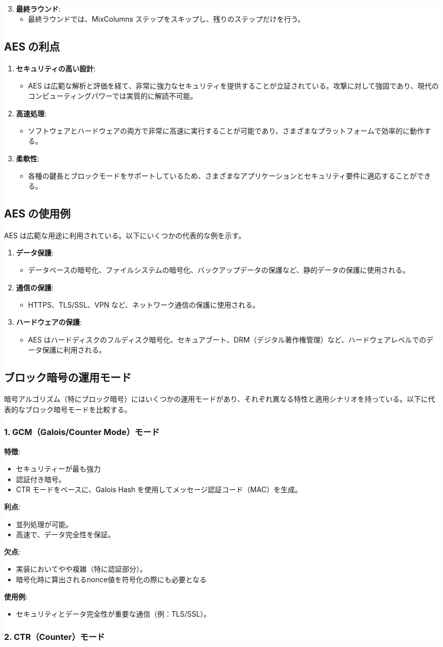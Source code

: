 3. **最終ラウンド**:
   - 最終ラウンドでは、MixColumns ステップをスキップし、残りのステップだけを行う。

## AES の利点

1. **セキュリティの高い設計**:

   - AES は広範な解析と評価を経て、非常に強力なセキュリティを提供することが立証されている。攻撃に対して強固であり、現代のコンピューティングパワーでは実質的に解読不可能。

2. **高速処理**:

   - ソフトウェアとハードウェアの両方で非常に高速に実行することが可能であり、さまざまなプラットフォームで効率的に動作する。

3. **柔軟性**:
   - 各種の鍵長とブロックモードをサポートしているため、さまざまなアプリケーションとセキュリティ要件に適応することができる。

## AES の使用例

AES は広範な用途に利用されている。以下にいくつかの代表的な例を示す。

1. **データ保護**:

   - データベースの暗号化、ファイルシステムの暗号化、バックアップデータの保護など、静的データの保護に使用される。

2. **通信の保護**:

   - HTTPS、TLS/SSL、VPN など、ネットワーク通信の保護に使用される。

3. **ハードウェアの保護**:
   - AES はハードディスクのフルディスク暗号化、セキュアブート、DRM（デジタル著作権管理）など、ハードウェアレベルでのデータ保護に利用される。

## ブロック暗号の運用モード

暗号アルゴリズム（特にブロック暗号）にはいくつかの運用モードがあり、それぞれ異なる特性と適用シナリオを持っている。以下に代表的なブロック暗号モードを比較する。

### 1. GCM（Galois/Counter Mode）モード

**特徴**:

- セキュリティーが最も強力
- 認証付き暗号。
- CTR モードをベースに、Galois Hash を使用してメッセージ認証コード（MAC）を生成。

**利点**:

- 並列処理が可能。
- 高速で、データ完全性を保証。

**欠点**:

- 実装においてやや複雑（特に認証部分）。
- 暗号化時に算出されるnonce値を符号化の際にも必要となる

**使用例**:

- セキュリティとデータ完全性が重要な通信（例：TLS/SSL）。

### 2. CTR（Counter）モード
